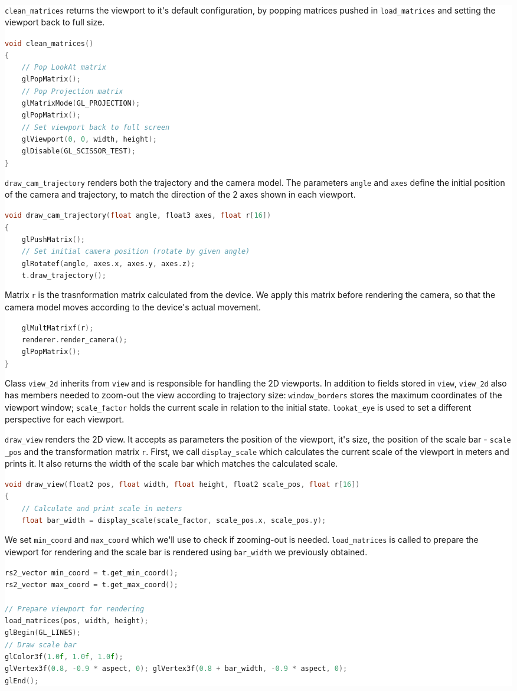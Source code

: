 `clean_matrices` returns the viewport to it's default configuration, by popping matrices pushed in `load_matrices` and setting the viewport back to full size.
```cpp
void clean_matrices()
{
    // Pop LookAt matrix
    glPopMatrix();
    // Pop Projection matrix
    glMatrixMode(GL_PROJECTION);
    glPopMatrix();
    // Set viewport back to full screen
    glViewport(0, 0, width, height);
    glDisable(GL_SCISSOR_TEST);
}
```

`draw_cam_trajectory` renders both the trajectory and the camera model. The parameters `angle` and `axes` define the initial position of the camera and trajectory, to match the direction of the 2 axes shown in each viewport.
```cpp
void draw_cam_trajectory(float angle, float3 axes, float r[16])
{
    glPushMatrix();
    // Set initial camera position (rotate by given angle)
    glRotatef(angle, axes.x, axes.y, axes.z);
    t.draw_trajectory();
```

Matrix `r` is the trasnformation matrix calculated from the device. We apply this matrix before rendering the camera, so that the camera model moves according to the device's actual movement.
```cpp
    glMultMatrixf(r);
    renderer.render_camera();
    glPopMatrix();
}
```

Class `view_2d` inherits from `view` and is responsible for handling the 2D viewports. In addition to fields stored in `view`, `view_2d` also has members needed to zoom-out the view according to trajectory size: `window_borders` stores the maximum coordinates of the viewport window; `scale_factor` holds the current scale in relation to the initial state. `lookat_eye` is used to set a different perspective for each viewport.

`draw_view` renders the 2D view. It accepts as parameters the position of the viewport, it's size, the position of the scale bar - `scale_pos` and the transformation matrix `r`.
First, we call `display_scale` which calculates the current scale of the viewport in meters and prints it. It also returns the width of the scale bar which matches the calculated scale.
```cpp
void draw_view(float2 pos, float width, float height, float2 scale_pos, float r[16])
{
    // Calculate and print scale in meters
    float bar_width = display_scale(scale_factor, scale_pos.x, scale_pos.y);
```

We set `min_coord` and `max_coord` which we'll use to check if zooming-out is needed. 
`load_matrices` is called to prepare the viewport for rendering and the scale bar is rendered using `bar_width` we previously obtained.
```cpp
rs2_vector min_coord = t.get_min_coord();
rs2_vector max_coord = t.get_max_coord();

// Prepare viewport for rendering
load_matrices(pos, width, height);
glBegin(GL_LINES);
// Draw scale bar
glColor3f(1.0f, 1.0f, 1.0f); 
glVertex3f(0.8, -0.9 * aspect, 0); glVertex3f(0.8 + bar_width, -0.9 * aspect, 0);
glEnd();
```